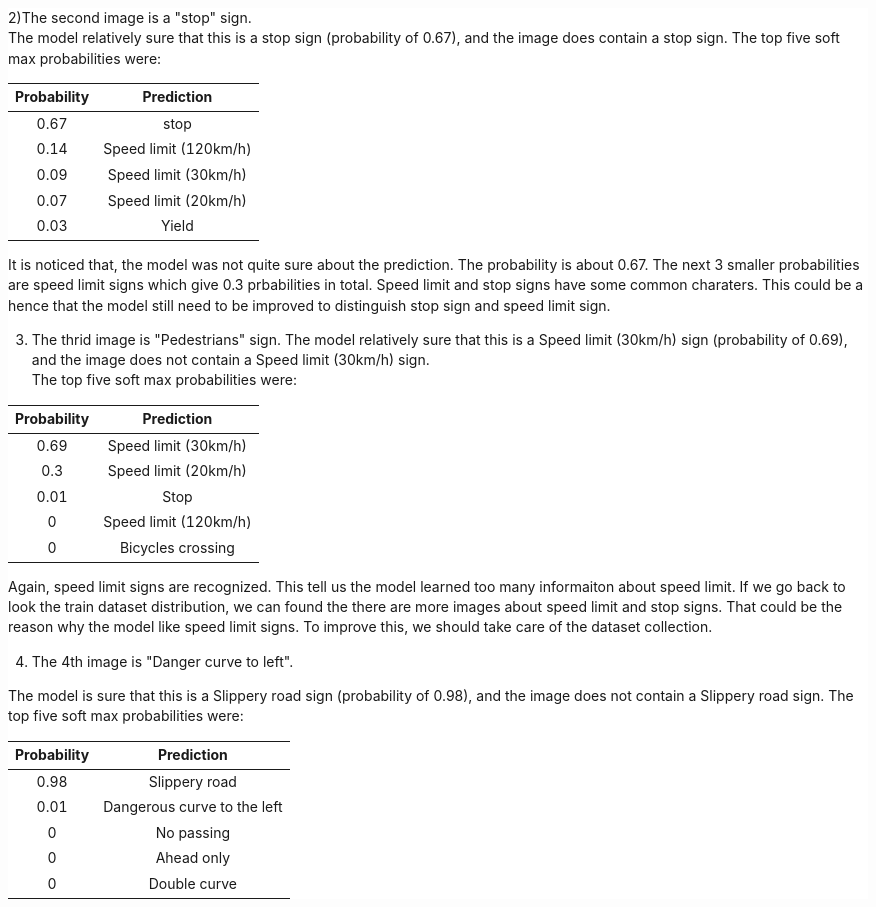  
 2)The second image is a "stop" sign.   
The model relatively sure that this is a stop sign (probability of 0.67), and the image does contain a stop sign. The top five soft max probabilities were:

| Probability         	|     Prediction	        					| 
|:---------------------:|:---------------------------------------------:| 
| 0.67         			| stop   						| 
| 0.14     				| Speed limit (120km/h)							|
| 0.09     				|  Speed limit (30km/h) 						|
| 0.07 					| Speed limit (20km/h)							|
| 0.03 	      			| Yield							 				|
It is noticed that, the model was not quite sure about the prediction. The probability is about 0.67. The next 3 smaller probabilities are speed limit signs which give 0.3 prbabilities in total.  Speed limit and stop signs have some common charaters.
This could be a hence that the model still need to be improved to distinguish stop sign and speed limit sign. 


3) The thrid image is "Pedestrians" sign.
The model relatively sure that this is a Speed limit (30km/h) sign (probability of 0.69), and the image does not contain a Speed limit (30km/h) sign.    
The top five soft max probabilities were:

| Probability         	|     Prediction	        					| 
|:---------------------:|:---------------------------------------------:| 
| 0.69         			| Speed limit (30km/h)   						| 
| 0.3     				| Speed limit (20km/h)							|
| 0.01     				| Stop 											|
| 0 					| Speed limit (120km/h)							|
| 0 	      			| Bicycles crossing			 					|
Again, speed limit signs are recognized. This tell us the model learned too many informaiton about speed limit. If we go back to look the train dataset distribution, we can found the there are more images about speed limit and stop signs. That could be the reason why the model like speed limit signs.  To improve this, we should take care of the dataset collection.


4) The 4th image is "Danger curve to left".

The model is sure that this is a Slippery road sign (probability of 0.98), and the image does not contain a Slippery road sign. The top five soft max probabilities were:

| Probability         	|     Prediction	        					| 
|:---------------------:|:---------------------------------------------:| 
| 0.98         			| Slippery road									| 
| 0.01     				| Dangerous curve to the left					|
| 0     				   | No passing 								   |
| 0 					   | Ahead only									|
| 0 	      			   | Double curve				 				|
